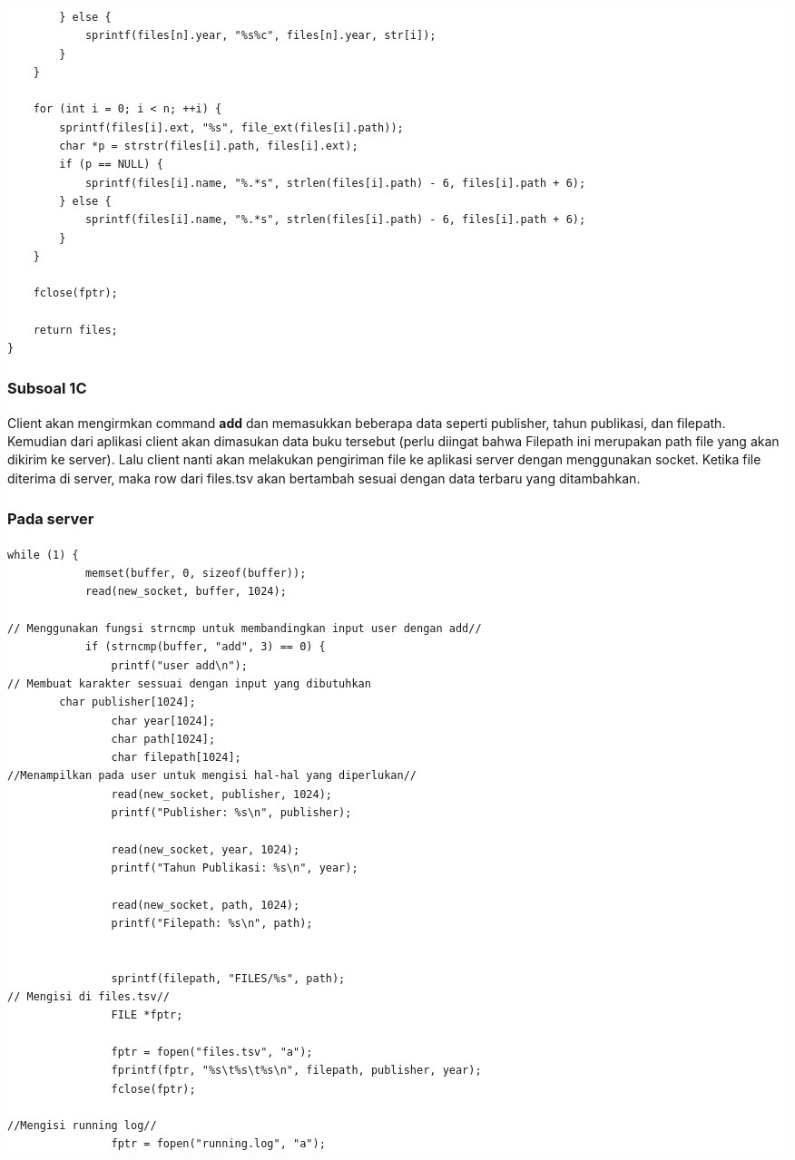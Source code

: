 ```
        } else {
            sprintf(files[n].year, "%s%c", files[n].year, str[i]);
        }
    }

    for (int i = 0; i < n; ++i) {
        sprintf(files[i].ext, "%s", file_ext(files[i].path));
        char *p = strstr(files[i].path, files[i].ext);
        if (p == NULL) {
            sprintf(files[i].name, "%.*s", strlen(files[i].path) - 6, files[i].path + 6);
        } else {
            sprintf(files[i].name, "%.*s", strlen(files[i].path) - 6, files[i].path + 6);
        }
    }

    fclose(fptr);

    return files;
}
```

### Subsoal 1C
Client akan mengirmkan command **add** dan memasukkan beberapa data seperti publisher, tahun publikasi, dan filepath. Kemudian dari aplikasi client akan dimasukan data buku tersebut (perlu diingat bahwa Filepath ini merupakan path file yang akan dikirim ke server). Lalu client nanti akan melakukan pengiriman file ke aplikasi server dengan menggunakan socket. Ketika file diterima di server, maka row dari files.tsv akan bertambah sesuai dengan data terbaru yang ditambahkan.

### Pada server
```
while (1) {
            memset(buffer, 0, sizeof(buffer));
            read(new_socket, buffer, 1024);

// Menggunakan fungsi strncmp untuk membandingkan input user dengan add//
            if (strncmp(buffer, "add", 3) == 0) {
                printf("user add\n");
// Membuat karakter sessuai dengan input yang dibutuhkan                
		char publisher[1024];
                char year[1024];
                char path[1024];
                char filepath[1024];
//Menampilkan pada user untuk mengisi hal-hal yang diperlukan//
                read(new_socket, publisher, 1024);
                printf("Publisher: %s\n", publisher);

                read(new_socket, year, 1024);
                printf("Tahun Publikasi: %s\n", year);

                read(new_socket, path, 1024);
                printf("Filepath: %s\n", path);


                sprintf(filepath, "FILES/%s", path);
// Mengisi di files.tsv//
                FILE *fptr;

                fptr = fopen("files.tsv", "a");
                fprintf(fptr, "%s\t%s\t%s\n", filepath, publisher, year);
                fclose(fptr);

//Mengisi running log//
                fptr = fopen("running.log", "a");
```